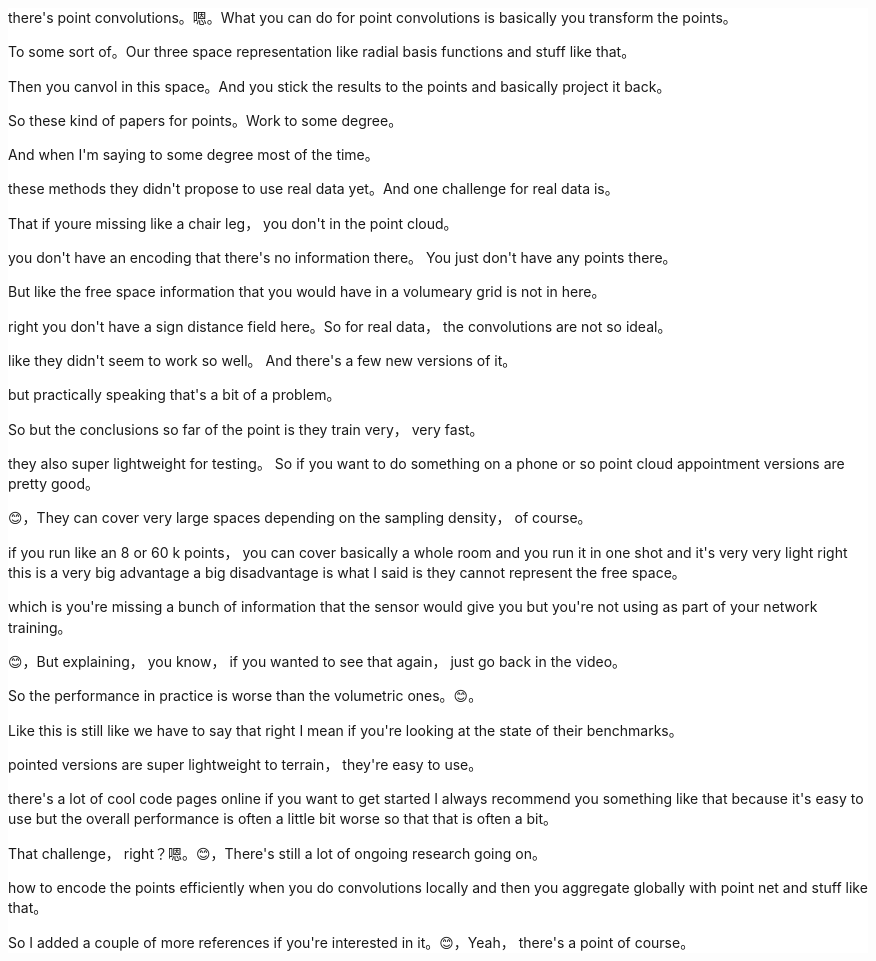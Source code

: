  there's point convolutions。嗯。What you can do for point convolutions is basically you transform the points。

To some sort of。Our three space representation like radial basis functions and stuff like that。

Then you canvol in this space。And you stick the results to the points and basically project it back。

So these kind of papers for points。Work to some degree。

And when I'm saying to some degree most of the time。

 these methods they didn't propose to use real data yet。And one challenge for real data is。

That if youre missing like a chair leg， you don't in the point cloud。

 you don't have an encoding that there's no information there。 You just don't have any points there。

But like the free space information that you would have in a volumeary grid is not in here。

 right you don't have a sign distance field here。So for real data， the convolutions are not so ideal。

 like they didn't seem to work so well。 And there's a few new versions of it。

 but practically speaking that's a bit of a problem。

 So but the conclusions so far of the point is they train very， very fast。

 they also super lightweight for testing。 So if you want to do something on a phone or so point cloud appointment versions are pretty good。

😊，They can cover very large spaces depending on the sampling density， of course。

 if you run like an 8 or 60 k points， you can cover basically a whole room and you run it in one shot and it's very very light right this is a very big advantage a big disadvantage is what I said is they cannot represent the free space。

 which is you're missing a bunch of information that the sensor would give you but you're not using as part of your network training。

😊，But explaining， you know， if you wanted to see that again， just go back in the video。

So the performance in practice is worse than the volumetric ones。😊。

Like this is still like we have to say that right I mean if you're looking at the state of their benchmarks。

 pointed versions are super lightweight to terrain， they're easy to use。

 there's a lot of cool code pages online if you want to get started I always recommend you something like that because it's easy to use but the overall performance is often a little bit worse so that that is often a bit。

That challenge， right？嗯。😊，There's still a lot of ongoing research going on。

 how to encode the points efficiently when you do convolutions locally and then you aggregate globally with point net and stuff like that。

So I added a couple of more references if you're interested in it。😊，Yeah， there's a point of course。
